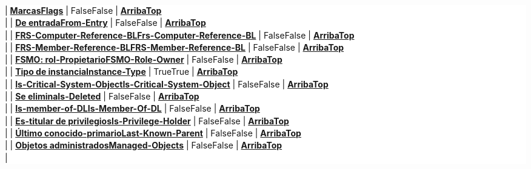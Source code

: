 | [<span data-ttu-id="27c3d-218">**Marcas**</span><span class="sxs-lookup"><span data-stu-id="27c3d-218">**Flags**</span></span>](a-flags.md)                                                  | <span data-ttu-id="27c3d-219">False</span><span class="sxs-lookup"><span data-stu-id="27c3d-219">False</span></span>     | [<span data-ttu-id="27c3d-220">**Arriba**</span><span class="sxs-lookup"><span data-stu-id="27c3d-220">**Top**</span></span>](c-top.md)<br/> |
| [<span data-ttu-id="27c3d-221">**De entrada**</span><span class="sxs-lookup"><span data-stu-id="27c3d-221">**From-Entry**</span></span>](a-fromentry.md)                                         | <span data-ttu-id="27c3d-222">False</span><span class="sxs-lookup"><span data-stu-id="27c3d-222">False</span></span>     | [<span data-ttu-id="27c3d-223">**Arriba**</span><span class="sxs-lookup"><span data-stu-id="27c3d-223">**Top**</span></span>](c-top.md)<br/> |
| [<span data-ttu-id="27c3d-224">**FRS-Computer-Reference-BL**</span><span class="sxs-lookup"><span data-stu-id="27c3d-224">**Frs-Computer-Reference-BL**</span></span>](a-frscomputerreferencebl.md)             | <span data-ttu-id="27c3d-225">False</span><span class="sxs-lookup"><span data-stu-id="27c3d-225">False</span></span>     | [<span data-ttu-id="27c3d-226">**Arriba**</span><span class="sxs-lookup"><span data-stu-id="27c3d-226">**Top**</span></span>](c-top.md)<br/> |
| [<span data-ttu-id="27c3d-227">**FRS-Member-Reference-BL**</span><span class="sxs-lookup"><span data-stu-id="27c3d-227">**FRS-Member-Reference-BL**</span></span>](a-frsmemberreferencebl.md)                 | <span data-ttu-id="27c3d-228">False</span><span class="sxs-lookup"><span data-stu-id="27c3d-228">False</span></span>     | [<span data-ttu-id="27c3d-229">**Arriba**</span><span class="sxs-lookup"><span data-stu-id="27c3d-229">**Top**</span></span>](c-top.md)<br/> |
| [<span data-ttu-id="27c3d-230">**FSMO: rol-Propietario**</span><span class="sxs-lookup"><span data-stu-id="27c3d-230">**FSMO-Role-Owner**</span></span>](a-fsmoroleowner.md)                                | <span data-ttu-id="27c3d-231">False</span><span class="sxs-lookup"><span data-stu-id="27c3d-231">False</span></span>     | [<span data-ttu-id="27c3d-232">**Arriba**</span><span class="sxs-lookup"><span data-stu-id="27c3d-232">**Top**</span></span>](c-top.md)<br/> |
| [<span data-ttu-id="27c3d-233">**Tipo de instancia**</span><span class="sxs-lookup"><span data-stu-id="27c3d-233">**Instance-Type**</span></span>](a-instancetype.md)                                   | <span data-ttu-id="27c3d-234">True</span><span class="sxs-lookup"><span data-stu-id="27c3d-234">True</span></span>      | [<span data-ttu-id="27c3d-235">**Arriba**</span><span class="sxs-lookup"><span data-stu-id="27c3d-235">**Top**</span></span>](c-top.md)<br/> |
| [<span data-ttu-id="27c3d-236">**Is-Critical-System-Object**</span><span class="sxs-lookup"><span data-stu-id="27c3d-236">**Is-Critical-System-Object**</span></span>](a-iscriticalsystemobject.md)             | <span data-ttu-id="27c3d-237">False</span><span class="sxs-lookup"><span data-stu-id="27c3d-237">False</span></span>     | [<span data-ttu-id="27c3d-238">**Arriba**</span><span class="sxs-lookup"><span data-stu-id="27c3d-238">**Top**</span></span>](c-top.md)<br/> |
| [<span data-ttu-id="27c3d-239">**Se elimina**</span><span class="sxs-lookup"><span data-stu-id="27c3d-239">**Is-Deleted**</span></span>](a-isdeleted.md)                                         | <span data-ttu-id="27c3d-240">False</span><span class="sxs-lookup"><span data-stu-id="27c3d-240">False</span></span>     | [<span data-ttu-id="27c3d-241">**Arriba**</span><span class="sxs-lookup"><span data-stu-id="27c3d-241">**Top**</span></span>](c-top.md)<br/> |
| [<span data-ttu-id="27c3d-242">**Is-member-of-DL**</span><span class="sxs-lookup"><span data-stu-id="27c3d-242">**Is-Member-Of-DL**</span></span>](a-memberof.md)                                     | <span data-ttu-id="27c3d-243">False</span><span class="sxs-lookup"><span data-stu-id="27c3d-243">False</span></span>     | [<span data-ttu-id="27c3d-244">**Arriba**</span><span class="sxs-lookup"><span data-stu-id="27c3d-244">**Top**</span></span>](c-top.md)<br/> |
| [<span data-ttu-id="27c3d-245">**Es-titular de privilegios**</span><span class="sxs-lookup"><span data-stu-id="27c3d-245">**Is-Privilege-Holder**</span></span>](a-isprivilegeholder.md)                        | <span data-ttu-id="27c3d-246">False</span><span class="sxs-lookup"><span data-stu-id="27c3d-246">False</span></span>     | [<span data-ttu-id="27c3d-247">**Arriba**</span><span class="sxs-lookup"><span data-stu-id="27c3d-247">**Top**</span></span>](c-top.md)<br/> |
| [<span data-ttu-id="27c3d-248">**Último conocido-primario**</span><span class="sxs-lookup"><span data-stu-id="27c3d-248">**Last-Known-Parent**</span></span>](a-lastknownparent.md)                            | <span data-ttu-id="27c3d-249">False</span><span class="sxs-lookup"><span data-stu-id="27c3d-249">False</span></span>     | [<span data-ttu-id="27c3d-250">**Arriba**</span><span class="sxs-lookup"><span data-stu-id="27c3d-250">**Top**</span></span>](c-top.md)<br/> |
| [<span data-ttu-id="27c3d-251">**Objetos administrados**</span><span class="sxs-lookup"><span data-stu-id="27c3d-251">**Managed-Objects**</span></span>](a-managedobjects.md)                               | <span data-ttu-id="27c3d-252">False</span><span class="sxs-lookup"><span data-stu-id="27c3d-252">False</span></span>     | [<span data-ttu-id="27c3d-253">**Arriba**</span><span class="sxs-lookup"><span data-stu-id="27c3d-253">**Top**</span></span>](c-top.md)<br/> |